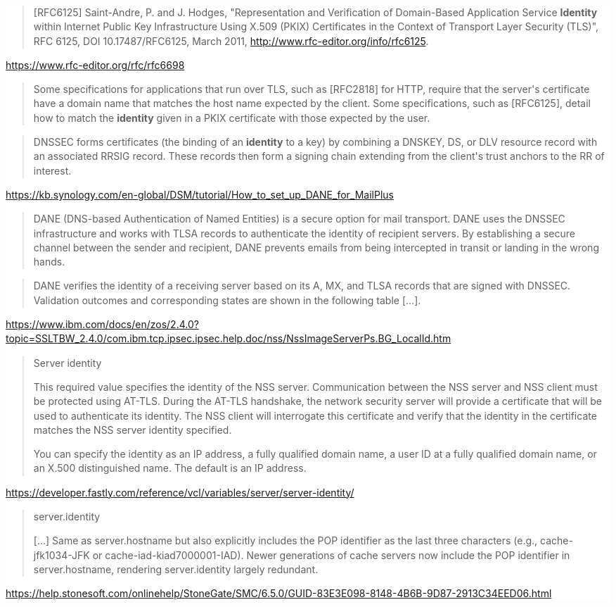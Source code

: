 > [RFC6125] Saint-Andre, P. and J. Hodges, "Representation and Verification of Domain-Based Application Service **Identity** within Internet Public Key Infrastructure Using X.509 (PKIX) Certificates in the Context of Transport Layer Security (TLS)", RFC 6125, DOI 10.17487/RFC6125, March 2011, <http://www.rfc-editor.org/info/rfc6125>.

<https://www.rfc-editor.org/rfc/rfc6698>

> Some specifications for applications that run over TLS, such as [RFC2818] for HTTP, require that the server's certificate have a domain name that matches the host name expected by the client.
> Some specifications, such as [RFC6125], detail how to match the **identity** given in a PKIX certificate with those expected by the user.

> DNSSEC forms certificates (the binding of an **identity** to a key) by combining a DNSKEY, DS, or DLV resource record with an associated RRSIG record.
> These records then form a signing chain extending from the client's trust anchors to the RR of interest.

<https://kb.synology.com/en-global/DSM/tutorial/How_to_set_up_DANE_for_MailPlus>

> DANE (DNS-based Authentication of Named Entities) is a secure option for mail transport.
> DANE uses the DNSSEC infrastructure and works with TLSA records to authenticate the identity of recipient servers.
> By establishing a secure channel between the sender and recipient, DANE prevents emails from being intercepted in transit or landing in the wrong hands.

> DANE verifies the identity of a receiving server based on its A, MX, and TLSA records that are signed with DNSSEC.
> Validation outcomes and corresponding states are shown in the following table […].

<https://www.ibm.com/docs/en/zos/2.4.0?topic=SSLTBW_2.4.0/com.ibm.tcp.ipsec.ipsec.help.doc/nss/NssImageServerPs.BG_LocalId.htm>

> Server identity
> 
> This required value specifies the identity of the NSS server.
> Communication between the NSS server and NSS client must be protected using AT-TLS.
> During the AT-TLS handshake, the network security server will provide a certificate that will be used to authenticate its identity.
> The NSS client will interrogate this certificate and verify that the identity in the certificate matches the NSS server identity specified.
> 
> You can specify the identity as an IP address, a fully qualified domain name, a user ID at a fully qualified domain name, or an X.500 distinguished name.
> The default is an IP address.

<https://developer.fastly.com/reference/vcl/variables/server/server-identity/>

> server.identity
> 
> […]
> Same as server.hostname but also explicitly includes the POP identifier as the last three characters (e.g., cache-jfk1034-JFK or cache-iad-kiad7000001-IAD).
> Newer generations of cache servers now include the POP identifier in server.hostname, rendering server.identity largely redundant.

<https://help.stonesoft.com/onlinehelp/StoneGate/SMC/6.5.0/GUID-83E3E098-8148-4B6B-9D87-2913C34EED06.html>
